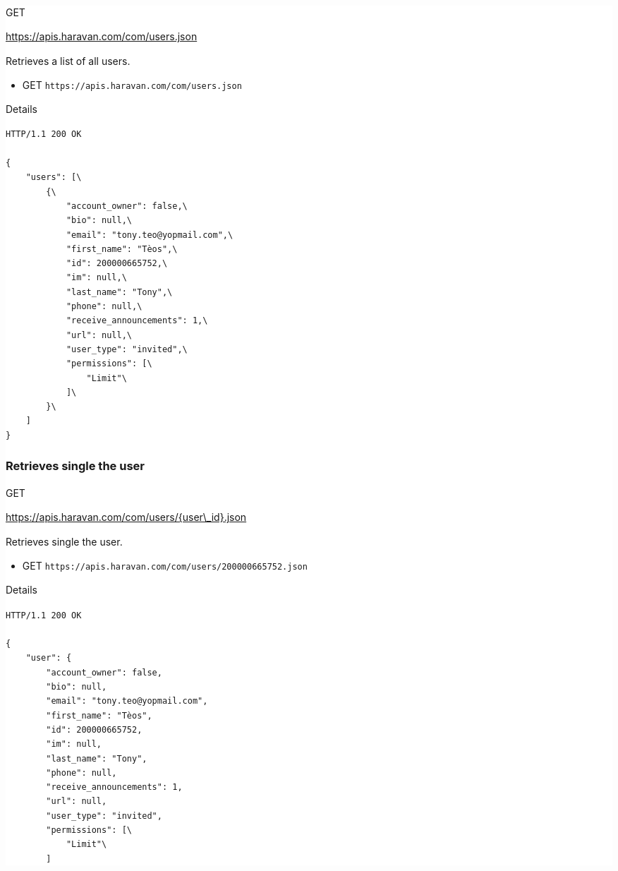 GET

https://apis.haravan.com/com/users.json

Retrieves a list of all users.

- GET `https://apis.haravan.com/com/users.json`

Details

```codeBlockLines_e6Vv
HTTP/1.1 200 OK

{
    "users": [\
        {\
            "account_owner": false,\
            "bio": null,\
            "email": "tony.teo@yopmail.com",\
            "first_name": "Tèos",\
            "id": 200000665752,\
            "im": null,\
            "last_name": "Tony",\
            "phone": null,\
            "receive_announcements": 1,\
            "url": null,\
            "user_type": "invited",\
            "permissions": [\
                "Limit"\
            ]\
        }\
    ]
}

```

### Retrieves single the user [​](https://docs.haravan.com/docs/omni-apis/user/\#retrieves-single-the-user "Direct link to heading")

GET

https://apis.haravan.com/com/users/{user\_id}.json

Retrieves single the user.

- GET `https://apis.haravan.com/com/users/200000665752.json`

Details

```codeBlockLines_e6Vv
HTTP/1.1 200 OK

{
    "user": {
        "account_owner": false,
        "bio": null,
        "email": "tony.teo@yopmail.com",
        "first_name": "Tèos",
        "id": 200000665752,
        "im": null,
        "last_name": "Tony",
        "phone": null,
        "receive_announcements": 1,
        "url": null,
        "user_type": "invited",
        "permissions": [\
            "Limit"\
        ]
```